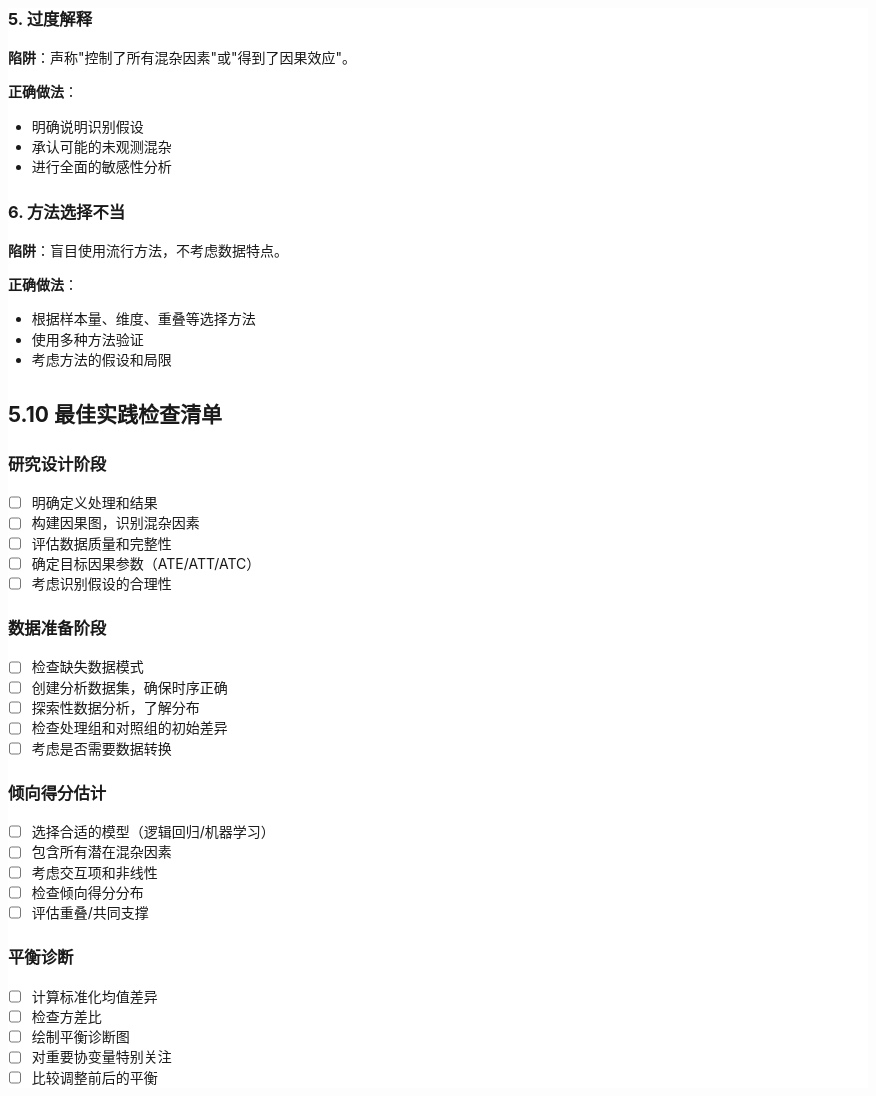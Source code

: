 ### 5. 过度解释

**陷阱**：声称"控制了所有混杂因素"或"得到了因果效应"。

**正确做法**：
- 明确说明识别假设
- 承认可能的未观测混杂
- 进行全面的敏感性分析

### 6. 方法选择不当

**陷阱**：盲目使用流行方法，不考虑数据特点。

**正确做法**：
- 根据样本量、维度、重叠等选择方法
- 使用多种方法验证
- 考虑方法的假设和局限

## 5.10 最佳实践检查清单

### 研究设计阶段

- [ ] 明确定义处理和结果
- [ ] 构建因果图，识别混杂因素
- [ ] 评估数据质量和完整性
- [ ] 确定目标因果参数（ATE/ATT/ATC）
- [ ] 考虑识别假设的合理性

### 数据准备阶段

- [ ] 检查缺失数据模式
- [ ] 创建分析数据集，确保时序正确
- [ ] 探索性数据分析，了解分布
- [ ] 检查处理组和对照组的初始差异
- [ ] 考虑是否需要数据转换

### 倾向得分估计

- [ ] 选择合适的模型（逻辑回归/机器学习）
- [ ] 包含所有潜在混杂因素
- [ ] 考虑交互项和非线性
- [ ] 检查倾向得分分布
- [ ] 评估重叠/共同支撑

### 平衡诊断

- [ ] 计算标准化均值差异
- [ ] 检查方差比
- [ ] 绘制平衡诊断图
- [ ] 对重要协变量特别关注
- [ ] 比较调整前后的平衡
